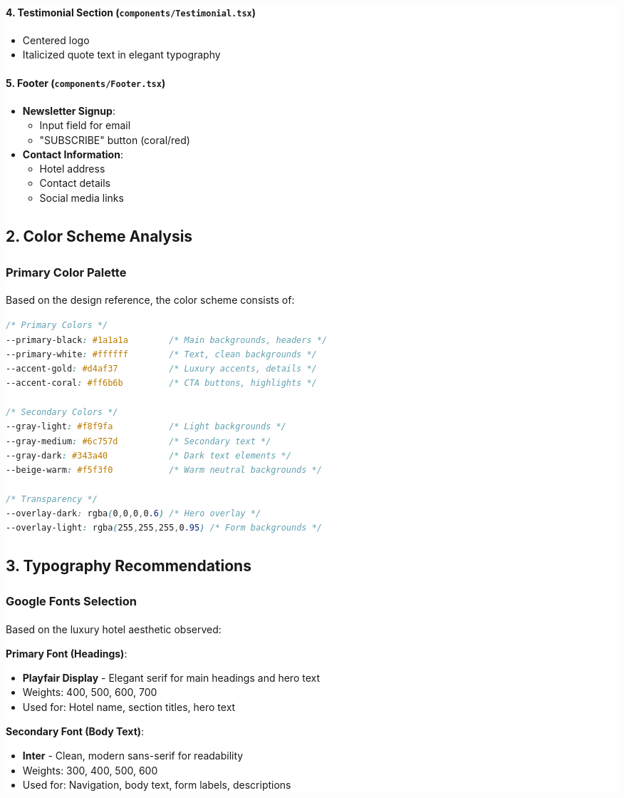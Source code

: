 #### 4. Testimonial Section (`components/Testimonial.tsx`)
- Centered logo
- Italicized quote text in elegant typography

#### 5. Footer (`components/Footer.tsx`)
- **Newsletter Signup**:
  - Input field for email
  - "SUBSCRIBE" button (coral/red)
- **Contact Information**:
  - Hotel address
  - Contact details
  - Social media links

## 2. Color Scheme Analysis

### Primary Color Palette
Based on the design reference, the color scheme consists of:

```css
/* Primary Colors */
--primary-black: #1a1a1a        /* Main backgrounds, headers */
--primary-white: #ffffff        /* Text, clean backgrounds */
--accent-gold: #d4af37          /* Luxury accents, details */
--accent-coral: #ff6b6b         /* CTA buttons, highlights */

/* Secondary Colors */
--gray-light: #f8f9fa           /* Light backgrounds */
--gray-medium: #6c757d          /* Secondary text */
--gray-dark: #343a40            /* Dark text elements */
--beige-warm: #f5f3f0           /* Warm neutral backgrounds */

/* Transparency */
--overlay-dark: rgba(0,0,0,0.6) /* Hero overlay */
--overlay-light: rgba(255,255,255,0.95) /* Form backgrounds */
```

## 3. Typography Recommendations

### Google Fonts Selection
Based on the luxury hotel aesthetic observed:

**Primary Font (Headings)**: 
- **Playfair Display** - Elegant serif for main headings and hero text
- Weights: 400, 500, 600, 700
- Used for: Hotel name, section titles, hero text

**Secondary Font (Body Text)**:
- **Inter** - Clean, modern sans-serif for readability
- Weights: 300, 400, 500, 600
- Used for: Navigation, body text, form labels, descriptions
